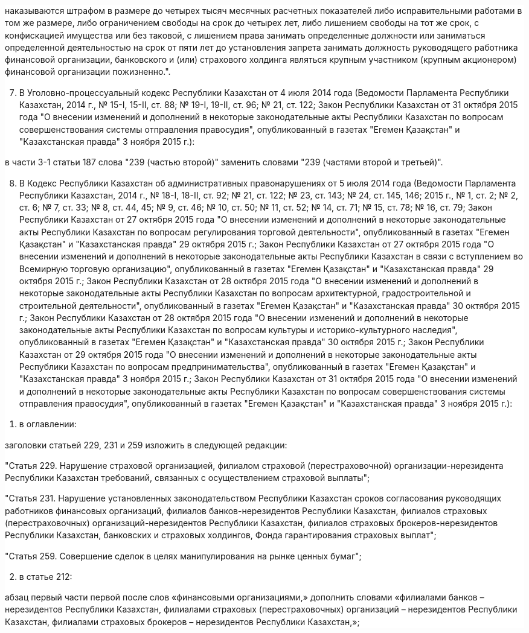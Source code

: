 наказываются штрафом в размере до четырех тысяч месячных расчетных показателей либо исправительными работами в том же размере, либо ограничением свободы на срок до четырех лет, либо лишением свободы на тот же срок, с конфискацией имущества или без таковой, с лишением права занимать определенные должности или заниматься определенной деятельностью на срок от пяти лет до установления запрета занимать должность руководящего работника финансовой организации, банковского и (или) страхового холдинга являться крупным участником (крупным акционером) финансовой организации пожизненно.".

7. В Уголовно-процессуальный кодекс Республики Казахстан от 4 июля 2014 года (Ведомости Парламента Республики Казахстан, 2014 г., № 15-I, 15-II, ст. 88; № 19-І, 19-ІІ, ст. 96; № 21, ст. 122; Закон Республики Казахстан от 31 октября 2015 года "О внесении изменений и дополнений в некоторые законодательные акты Республики Казахстан по вопросам совершенствования системы отправления правосудия", опубликованный в газетах "Егемен Қазақстан" и "Казахстанская правда" 3 ноября 2015 г.):

в части 3-1 статьи 187 слова "239 (частью второй)" заменить словами "239 (частями второй и третьей)".

8. В Кодекс Республики Казахстан об административных правонарушениях от 5 июля 2014 года (Ведомости Парламента Республики Казахстан, 2014 г., № 18-І, 18-ІІ, ст. 92; № 21, ст. 122; № 23, ст. 143; № 24, ст. 145, 146; 2015 г., № 1, ст. 2; № 2, ст. 6; № 7, ст. 33; № 8, ст. 44, 45; № 9, ст. 46; № 10, ст. 50; № 11, ст. 52; № 14, ст. 71; № 15, ст. 78; № 16, ст. 79; Закон Республики Казахстан от 27 октября 2015 года "О внесении изменений и дополнений в некоторые законодательные акты Республики Казахстан по вопросам регулирования торговой деятельности", опубликованный в газетах "Егемен Қазақстан" и "Казахстанская правда" 29 октября 2015 г.; Закон Республики Казахстан от 27 октября 2015 года "О внесении изменений и дополнений в некоторые законодательные акты Республики Казахстан в связи с вступлением во Всемирную торговую организацию", опубликованный в газетах "Егемен Қазақстан" и "Казахстанская правда" 29 октября 2015 г.; Закон Республики Казахстан от 28 октября 2015 года "О внесении изменений и дополнений в некоторые законодательные акты Республики Казахстан по вопросам архитектурной, градостроительной и строительной деятельности", опубликованный в газетах "Егемен Қазақстан" и "Казахстанская правда" 30 октября 2015 г.; Закон Республики Казахстан от 28 октября 2015 года "О внесении изменений и дополнений в некоторые законодательные акты Республики Казахстан по вопросам культуры и историко-культурного наследия", опубликованный в газетах "Егемен Қазақстан" и "Казахстанская правда" 30 октября 2015 г.; Закон Республики Казахстан от 29 октября 2015 года "О внесении изменений и дополнений в некоторые законодательные акты Республики Казахстан по вопросам предпринимательства", опубликованный в газетах "Егемен Қазақстан" и "Казахстанская правда" 3 ноября 2015 г.; Закон Республики Казахстан от 31 октября 2015 года "О внесении изменений и дополнений в некоторые законодательные акты Республики Казахстан по вопросам совершенствования системы отправления правосудия", опубликованный в газетах "Егемен Қазақстан" и "Казахстанская правда" 3 ноября 2015 г.):

1) в оглавлении:

заголовки статьей 229, 231 и 259 изложить в следующей редакции:

"Статья 229. Нарушение страховой организацией, филиалом страховой (перестраховочной) организации-нерезидента Республики Казахстан требований, связанных с осуществлением страховой выплаты";

"Статья 231. Нарушение установленных законодательством Республики Казахстан сроков согласования руководящих работников финансовых организаций, филиалов банков-нерезидентов Республики Казахстан, филиалов страховых (перестраховочных) организаций-нерезидентов Республики Казахстан, филиалов страховых брокеров-нерезидентов Республики Казахстан, банковских и страховых холдингов, Фонда гарантирования страховых выплат";

"Статья 259. Совершение сделок в целях манипулирования на рынке ценных бумаг";

2) в статье 212:

абзац первый части первой после слов «финансовыми организациями,» дополнить словами «филиалами банков – нерезидентов Республики Казахстан, филиалами страховых (перестраховочных) организаций – нерезидентов Республики Казахстан, филиалами страховых брокеров – нерезидентов Республики Казахстан,»;
